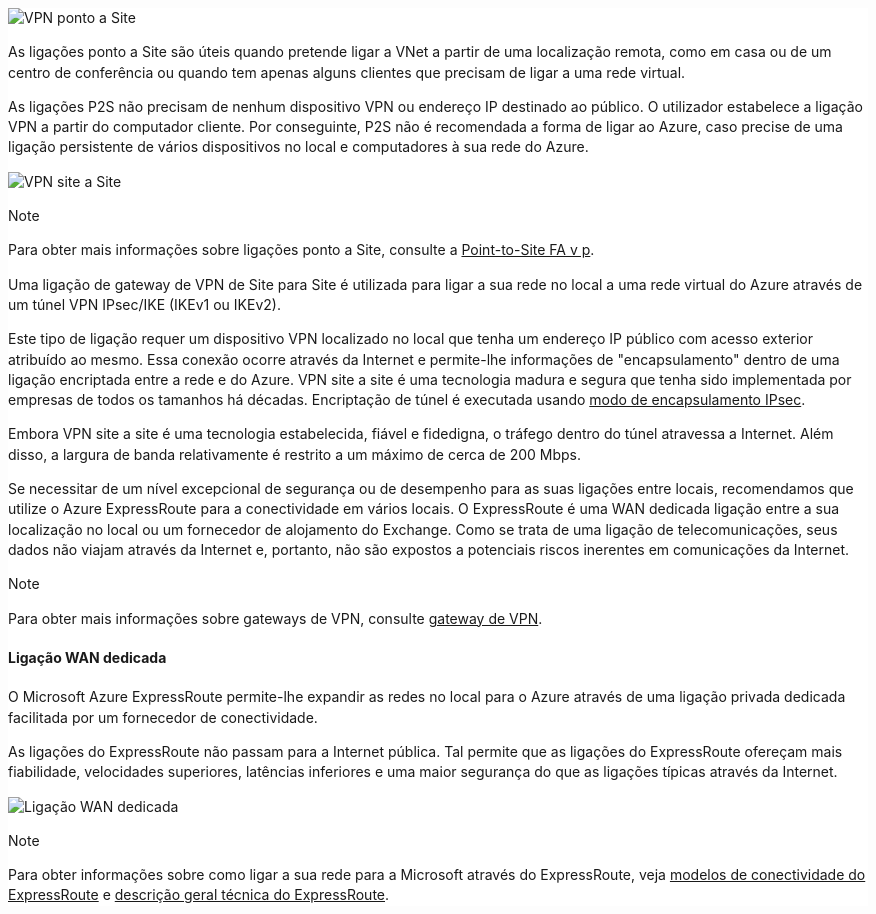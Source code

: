 ![VPN ponto a Site](media/azure-network-security/azure-network-security-fig-5.png)

As ligações ponto a Site são úteis quando pretende ligar a VNet a partir de uma localização remota, como em casa ou de um centro de conferência ou quando tem apenas alguns clientes que precisam de ligar a uma rede virtual.

As ligações P2S não precisam de nenhum dispositivo VPN ou endereço IP destinado ao público. O utilizador estabelece a ligação VPN a partir do computador cliente. Por conseguinte, P2S não é recomendada a forma de ligar ao Azure, caso precise de uma ligação persistente de vários dispositivos no local e computadores à sua rede do Azure.

![VPN site a Site](media/azure-network-security/azure-network-security-fig-6.png)

> [!Note]
> Para obter mais informações sobre ligações ponto a Site, consulte a [Point-to-Site FA v p](https://docs.microsoft.com/azure/vpn-gateway/vpn-gateway-howto-point-to-site-classic-azure-portal).

Uma ligação de gateway de VPN de Site para Site é utilizada para ligar a sua rede no local a uma rede virtual do Azure através de um túnel VPN IPsec/IKE (IKEv1 ou IKEv2).

Este tipo de ligação requer um dispositivo VPN localizado no local que tenha um endereço IP público com acesso exterior atribuído ao mesmo. Essa conexão ocorre através da Internet e permite-lhe informações de "encapsulamento" dentro de uma ligação encriptada entre a rede e do Azure. VPN site a site é uma tecnologia madura e segura que tenha sido implementada por empresas de todos os tamanhos há décadas. Encriptação de túnel é executada usando [modo de encapsulamento IPsec](https://technet.microsoft.com/library/cc786385.aspx).

Embora VPN site a site é uma tecnologia estabelecida, fiável e fidedigna, o tráfego dentro do túnel atravessa a Internet. Além disso, a largura de banda relativamente é restrito a um máximo de cerca de 200 Mbps.

Se necessitar de um nível excepcional de segurança ou de desempenho para as suas ligações entre locais, recomendamos que utilize o Azure ExpressRoute para a conectividade em vários locais. O ExpressRoute é uma WAN dedicada ligação entre a sua localização no local ou um fornecedor de alojamento do Exchange. Como se trata de uma ligação de telecomunicações, seus dados não viajam através da Internet e, portanto, não são expostos a potenciais riscos inerentes em comunicações da Internet.

> [!Note]
> Para obter mais informações sobre gateways de VPN, consulte [gateway de VPN](https://docs.microsoft.com/azure/vpn-gateway/vpn-gateway-about-vpngateways).

#### <a name="dedicated-wan-link"></a>Ligação WAN dedicada
O Microsoft Azure ExpressRoute permite-lhe expandir as redes no local para o Azure através de uma ligação privada dedicada facilitada por um fornecedor de conectividade.

As ligações do ExpressRoute não passam para a Internet pública. Tal permite que as ligações do ExpressRoute ofereçam mais fiabilidade, velocidades superiores, latências inferiores e uma maior segurança do que as ligações típicas através da Internet.

![ Ligação WAN dedicada](media/azure-network-security/azure-network-security-fig-7.png)

> [!Note]
> Para obter informações sobre como ligar a sua rede para a Microsoft através do ExpressRoute, veja [modelos de conectividade do ExpressRoute](https://docs.microsoft.com/azure/vpn-gateway/vpn-gateway-about-vpngateways) e [descrição geral técnica do ExpressRoute](https://docs.microsoft.com/azure/expressroute/expressroute-introduction).

